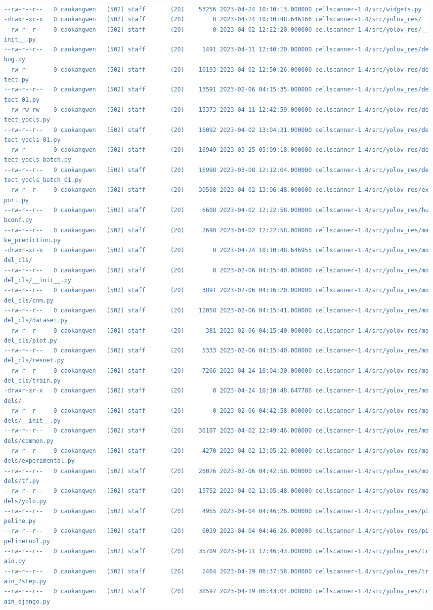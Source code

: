 ```diff
--rw-r--r--   0 caokangwen   (502) staff       (20)    53256 2023-04-24 10:10:13.000000 cellscanner-1.4/src/widgets.py
-drwxr-xr-x   0 caokangwen   (502) staff       (20)        0 2023-04-24 10:10:48.646166 cellscanner-1.4/src/yolov_res/
--rw-r--r--   0 caokangwen   (502) staff       (20)        0 2023-04-02 12:22:20.000000 cellscanner-1.4/src/yolov_res/__init__.py
--rw-r--r--   0 caokangwen   (502) staff       (20)     1491 2023-04-11 12:40:20.000000 cellscanner-1.4/src/yolov_res/debug.py
--rw-r-----   0 caokangwen   (502) staff       (20)    10193 2023-04-02 12:50:26.000000 cellscanner-1.4/src/yolov_res/detect.py
--rw-r--r--   0 caokangwen   (502) staff       (20)    13591 2023-02-06 04:15:35.000000 cellscanner-1.4/src/yolov_res/detect_01.py
--rw-rw-rw-   0 caokangwen   (502) staff       (20)    15373 2023-04-11 12:42:59.000000 cellscanner-1.4/src/yolov_res/detect_yocls.py
--rw-r--r--   0 caokangwen   (502) staff       (20)    16092 2023-04-02 13:04:31.000000 cellscanner-1.4/src/yolov_res/detect_yocls_01.py
--rw-r-----   0 caokangwen   (502) staff       (20)    16949 2023-03-25 05:09:18.000000 cellscanner-1.4/src/yolov_res/detect_yocls_batch.py
--rw-r--r--   0 caokangwen   (502) staff       (20)    16998 2023-03-08 12:12:04.000000 cellscanner-1.4/src/yolov_res/detect_yocls_batch_01.py
--rw-r--r--   0 caokangwen   (502) staff       (20)    30598 2023-04-02 13:06:48.000000 cellscanner-1.4/src/yolov_res/export.py
--rw-r--r--   0 caokangwen   (502) staff       (20)     6608 2023-04-02 12:22:58.000000 cellscanner-1.4/src/yolov_res/hubconf.py
--rw-r--r--   0 caokangwen   (502) staff       (20)     2690 2023-04-02 12:22:58.000000 cellscanner-1.4/src/yolov_res/make_prediction.py
-drwxr-xr-x   0 caokangwen   (502) staff       (20)        0 2023-04-24 10:10:48.646955 cellscanner-1.4/src/yolov_res/model_cls/
--rw-r--r--   0 caokangwen   (502) staff       (20)        0 2023-02-06 04:15:40.000000 cellscanner-1.4/src/yolov_res/model_cls/__init__.py
--rw-r--r--   0 caokangwen   (502) staff       (20)     3891 2023-02-06 04:16:20.000000 cellscanner-1.4/src/yolov_res/model_cls/cnm.py
--rw-r--r--   0 caokangwen   (502) staff       (20)    12058 2023-02-06 04:15:41.000000 cellscanner-1.4/src/yolov_res/model_cls/dataset.py
--rw-r--r--   0 caokangwen   (502) staff       (20)      381 2023-02-06 04:15:40.000000 cellscanner-1.4/src/yolov_res/model_cls/plot.py
--rw-r--r--   0 caokangwen   (502) staff       (20)     5333 2023-02-06 04:15:40.000000 cellscanner-1.4/src/yolov_res/model_cls/resnet.py
--rw-r--r--   0 caokangwen   (502) staff       (20)     7266 2023-04-24 10:04:30.000000 cellscanner-1.4/src/yolov_res/model_cls/train.py
-drwxr-xr-x   0 caokangwen   (502) staff       (20)        0 2023-04-24 10:10:48.647786 cellscanner-1.4/src/yolov_res/models/
--rw-r--r--   0 caokangwen   (502) staff       (20)        0 2023-02-06 04:42:58.000000 cellscanner-1.4/src/yolov_res/models/__init__.py
--rw-r--r--   0 caokangwen   (502) staff       (20)    36107 2023-04-02 12:49:46.000000 cellscanner-1.4/src/yolov_res/models/common.py
--rw-r--r--   0 caokangwen   (502) staff       (20)     4270 2023-04-02 13:05:22.000000 cellscanner-1.4/src/yolov_res/models/experimental.py
--rw-r--r--   0 caokangwen   (502) staff       (20)    26076 2023-02-06 04:42:58.000000 cellscanner-1.4/src/yolov_res/models/tf.py
--rw-r--r--   0 caokangwen   (502) staff       (20)    15752 2023-04-02 13:05:48.000000 cellscanner-1.4/src/yolov_res/models/yolo.py
--rw-r--r--   0 caokangwen   (502) staff       (20)     4955 2023-04-04 04:46:26.000000 cellscanner-1.4/src/yolov_res/pipeline.py
--rw-r--r--   0 caokangwen   (502) staff       (20)     6039 2023-04-04 04:46:26.000000 cellscanner-1.4/src/yolov_res/pipelinetool.py
--rw-r--r--   0 caokangwen   (502) staff       (20)    35709 2023-04-11 12:46:43.000000 cellscanner-1.4/src/yolov_res/train.py
--rw-r--r--   0 caokangwen   (502) staff       (20)     2464 2023-04-19 06:37:58.000000 cellscanner-1.4/src/yolov_res/train_2step.py
--rw-r--r--   0 caokangwen   (502) staff       (20)    38597 2023-04-19 06:43:04.000000 cellscanner-1.4/src/yolov_res/train_django.py
```